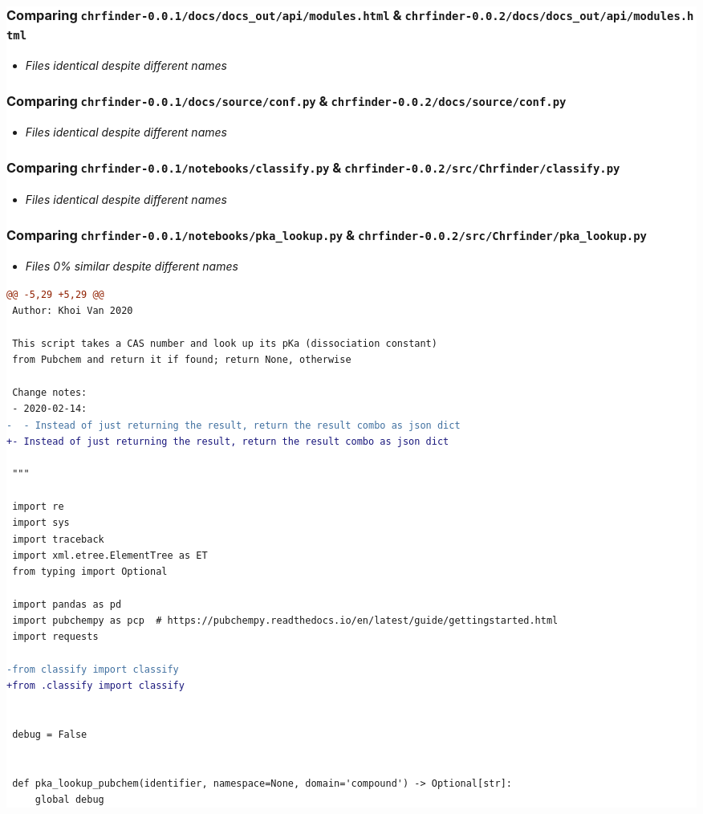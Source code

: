 ### Comparing `chrfinder-0.0.1/docs/docs_out/api/modules.html` & `chrfinder-0.0.2/docs/docs_out/api/modules.html`

 * *Files identical despite different names*

### Comparing `chrfinder-0.0.1/docs/source/conf.py` & `chrfinder-0.0.2/docs/source/conf.py`

 * *Files identical despite different names*

### Comparing `chrfinder-0.0.1/notebooks/classify.py` & `chrfinder-0.0.2/src/Chrfinder/classify.py`

 * *Files identical despite different names*

### Comparing `chrfinder-0.0.1/notebooks/pka_lookup.py` & `chrfinder-0.0.2/src/Chrfinder/pka_lookup.py`

 * *Files 0% similar despite different names*

```diff
@@ -5,29 +5,29 @@
 Author: Khoi Van 2020
 
 This script takes a CAS number and look up its pKa (dissociation constant) 
 from Pubchem and return it if found; return None, otherwise
 
 Change notes:
 - 2020-02-14:
-  - Instead of just returning the result, return the result combo as json dict
+- Instead of just returning the result, return the result combo as json dict
 
 """
 
 import re
 import sys
 import traceback
 import xml.etree.ElementTree as ET
 from typing import Optional
 
 import pandas as pd
 import pubchempy as pcp  # https://pubchempy.readthedocs.io/en/latest/guide/gettingstarted.html
 import requests
 
-from classify import classify
+from .classify import classify
 
 
 debug = False
 
 
 def pka_lookup_pubchem(identifier, namespace=None, domain='compound') -> Optional[str]:
     global debug
```
